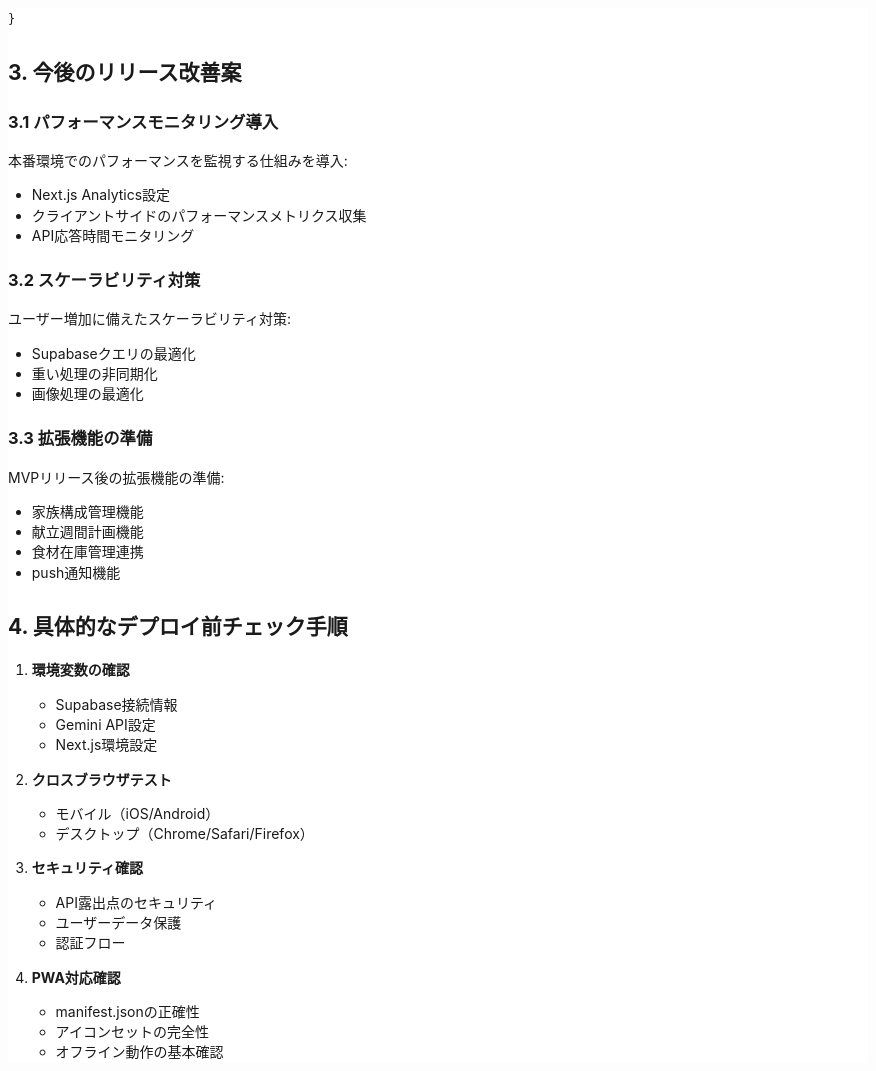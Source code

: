```typescript
}
```

## 3. 今後のリリース改善案

### 3.1 パフォーマンスモニタリング導入
本番環境でのパフォーマンスを監視する仕組みを導入:

- Next.js Analytics設定
- クライアントサイドのパフォーマンスメトリクス収集
- API応答時間モニタリング

### 3.2 スケーラビリティ対策
ユーザー増加に備えたスケーラビリティ対策:

- Supabaseクエリの最適化
- 重い処理の非同期化
- 画像処理の最適化

### 3.3 拡張機能の準備
MVPリリース後の拡張機能の準備:

- 家族構成管理機能
- 献立週間計画機能
- 食材在庫管理連携
- push通知機能

## 4. 具体的なデプロイ前チェック手順

1. **環境変数の確認**
   - Supabase接続情報
   - Gemini API設定
   - Next.js環境設定

2. **クロスブラウザテスト**
   - モバイル（iOS/Android）
   - デスクトップ（Chrome/Safari/Firefox）

3. **セキュリティ確認**
   - API露出点のセキュリティ
   - ユーザーデータ保護
   - 認証フロー

4. **PWA対応確認**
   - manifest.jsonの正確性
   - アイコンセットの完全性
   - オフライン動作の基本確認

